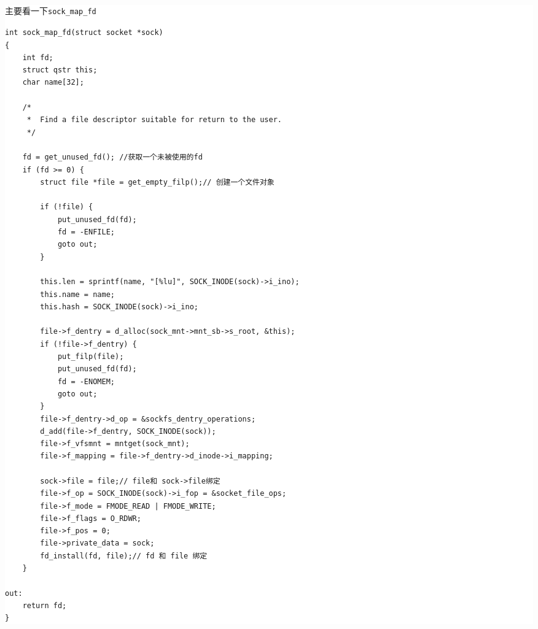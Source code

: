 
主要看一下<code>sock_map_fd</code>


```
int sock_map_fd(struct socket *sock)
{
	int fd;
	struct qstr this;
	char name[32];

	/*
	 *	Find a file descriptor suitable for return to the user. 
	 */

	fd = get_unused_fd(); //获取一个未被使用的fd
	if (fd >= 0) {
		struct file *file = get_empty_filp();// 创建一个文件对象

		if (!file) {
			put_unused_fd(fd);
			fd = -ENFILE;
			goto out;
		}

		this.len = sprintf(name, "[%lu]", SOCK_INODE(sock)->i_ino);
		this.name = name;
		this.hash = SOCK_INODE(sock)->i_ino;

		file->f_dentry = d_alloc(sock_mnt->mnt_sb->s_root, &this);
		if (!file->f_dentry) {
			put_filp(file);
			put_unused_fd(fd);
			fd = -ENOMEM;
			goto out;
		}
		file->f_dentry->d_op = &sockfs_dentry_operations;
		d_add(file->f_dentry, SOCK_INODE(sock));
		file->f_vfsmnt = mntget(sock_mnt);
		file->f_mapping = file->f_dentry->d_inode->i_mapping;

		sock->file = file;// file和 sock->file绑定
		file->f_op = SOCK_INODE(sock)->i_fop = &socket_file_ops;
		file->f_mode = FMODE_READ | FMODE_WRITE;
		file->f_flags = O_RDWR;
		file->f_pos = 0;
		file->private_data = sock;
		fd_install(fd, file);// fd 和 file 绑定
	}

out:
	return fd;
}
```
